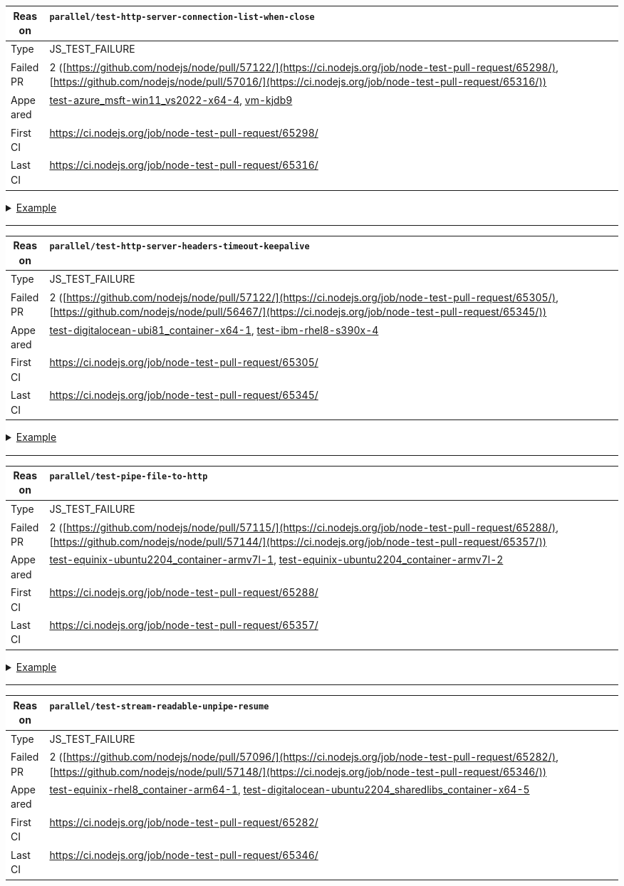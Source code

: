 | Reason | <code>parallel/test-http-server-connection-list-when-close</code> |
| - | :- |
| Type | JS_TEST_FAILURE |
| Failed PR | 2 ([https://github.com/nodejs/node/pull/57122/](https://ci.nodejs.org/job/node-test-pull-request/65298/), [https://github.com/nodejs/node/pull/57016/](https://ci.nodejs.org/job/node-test-pull-request/65316/)) |
| Appeared | [test-azure_msft-win11_vs2022-x64-4](https://ci.nodejs.org/job/node-test-binary-windows-js-suites/RUN_SUBSET=2,nodes=win11-COMPILED_BY-vs2019/32761/console), [vm-kjdb9](https://ci.nodejs.org/job/node-test-commit-osx/nodes=osx13-x64/63780/console) |
| First CI | https://ci.nodejs.org/job/node-test-pull-request/65298/ |
| Last CI | https://ci.nodejs.org/job/node-test-pull-request/65316/ |

<details><summary><a href="https://ci.nodejs.org/job/node-test-binary-windows-js-suites/RUN_SUBSET=2,nodes=win11-COMPILED_BY-vs2019/32761/console">Example</a></summary></details>

-------

| Reason | <code>parallel/test-http-server-headers-timeout-keepalive</code> |
| - | :- |
| Type | JS_TEST_FAILURE |
| Failed PR | 2 ([https://github.com/nodejs/node/pull/57122/](https://ci.nodejs.org/job/node-test-pull-request/65305/), [https://github.com/nodejs/node/pull/56467/](https://ci.nodejs.org/job/node-test-pull-request/65345/)) |
| Appeared | [test-digitalocean-ubi81_container-x64-1](https://ci.nodejs.org/job/node-test-commit-linux-containered/nodes=ubi81_sharedlibs_openssl111fips_x64/49201/console), [test-ibm-rhel8-s390x-4](https://ci.nodejs.org/job/node-test-commit-linuxone/nodes=rhel8-s390x/48234/console) |
| First CI | https://ci.nodejs.org/job/node-test-pull-request/65305/ |
| Last CI | https://ci.nodejs.org/job/node-test-pull-request/65345/ |

<details><summary><a href="https://ci.nodejs.org/job/node-test-commit-linux-containered/nodes=ubi81_sharedlibs_openssl111fips_x64/49201/console">Example</a></summary></details>

-------

| Reason | <code>parallel/test-pipe-file-to-http</code> |
| - | :- |
| Type | JS_TEST_FAILURE |
| Failed PR | 2 ([https://github.com/nodejs/node/pull/57115/](https://ci.nodejs.org/job/node-test-pull-request/65288/), [https://github.com/nodejs/node/pull/57144/](https://ci.nodejs.org/job/node-test-pull-request/65357/)) |
| Appeared | [test-equinix-ubuntu2204_container-armv7l-1](https://ci.nodejs.org/job/node-test-binary-armv7l/RUN_SUBSET=js,nodes=ubuntu2204-armv7l/16088/console), [test-equinix-ubuntu2204_container-armv7l-2](https://ci.nodejs.org/job/node-test-binary-armv7l/RUN_SUBSET=js,nodes=ubuntu2204-armv7l/16033/console) |
| First CI | https://ci.nodejs.org/job/node-test-pull-request/65288/ |
| Last CI | https://ci.nodejs.org/job/node-test-pull-request/65357/ |

<details><summary><a href="https://ci.nodejs.org/job/node-test-binary-armv7l/RUN_SUBSET=js,nodes=ubuntu2204-armv7l/16088/console">Example</a></summary></details>

-------

| Reason | <code>parallel/test-stream-readable-unpipe-resume</code> |
| - | :- |
| Type | JS_TEST_FAILURE |
| Failed PR | 2 ([https://github.com/nodejs/node/pull/57096/](https://ci.nodejs.org/job/node-test-pull-request/65282/), [https://github.com/nodejs/node/pull/57148/](https://ci.nodejs.org/job/node-test-pull-request/65346/)) |
| Appeared | [test-equinix-rhel8_container-arm64-1](https://ci.nodejs.org/job/node-test-commit-arm/nodes=rhel8-arm64/57364/console), [test-digitalocean-ubuntu2204_sharedlibs_container-x64-5](https://ci.nodejs.org/job/node-test-commit-linux-containered/nodes=ubuntu2204_sharedlibs_openssl31_x64/49143/console) |
| First CI | https://ci.nodejs.org/job/node-test-pull-request/65282/ |
| Last CI | https://ci.nodejs.org/job/node-test-pull-request/65346/ |
